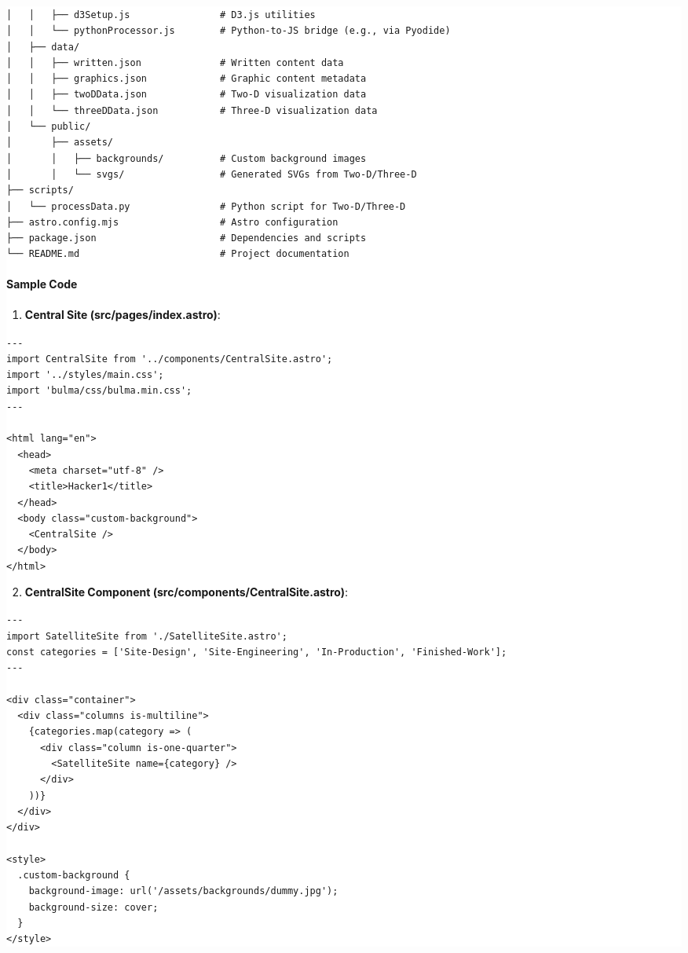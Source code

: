 ```
│   │   ├── d3Setup.js                # D3.js utilities
│   │   └── pythonProcessor.js        # Python-to-JS bridge (e.g., via Pyodide)
│   ├── data/
│   │   ├── written.json              # Written content data
│   │   ├── graphics.json             # Graphic content metadata
│   │   ├── twoDData.json             # Two-D visualization data
│   │   └── threeDData.json           # Three-D visualization data
│   └── public/
│       ├── assets/
│       │   ├── backgrounds/          # Custom background images
│       │   └── svgs/                 # Generated SVGs from Two-D/Three-D
├── scripts/
│   └── processData.py                # Python script for Two-D/Three-D
├── astro.config.mjs                  # Astro configuration
├── package.json                      # Dependencies and scripts
└── README.md                         # Project documentation
```

#### Sample Code
1. **Central Site (src/pages/index.astro)**:
```astro
---
import CentralSite from '../components/CentralSite.astro';
import '../styles/main.css';
import 'bulma/css/bulma.min.css';
---

<html lang="en">
  <head>
    <meta charset="utf-8" />
    <title>Hacker1</title>
  </head>
  <body class="custom-background">
    <CentralSite />
  </body>
</html>
```

2. **CentralSite Component (src/components/CentralSite.astro)**:
```astro
---
import SatelliteSite from './SatelliteSite.astro';
const categories = ['Site-Design', 'Site-Engineering', 'In-Production', 'Finished-Work'];
---

<div class="container">
  <div class="columns is-multiline">
    {categories.map(category => (
      <div class="column is-one-quarter">
        <SatelliteSite name={category} />
      </div>
    ))}
  </div>
</div>

<style>
  .custom-background {
    background-image: url('/assets/backgrounds/dummy.jpg');
    background-size: cover;
  }
</style>
```
